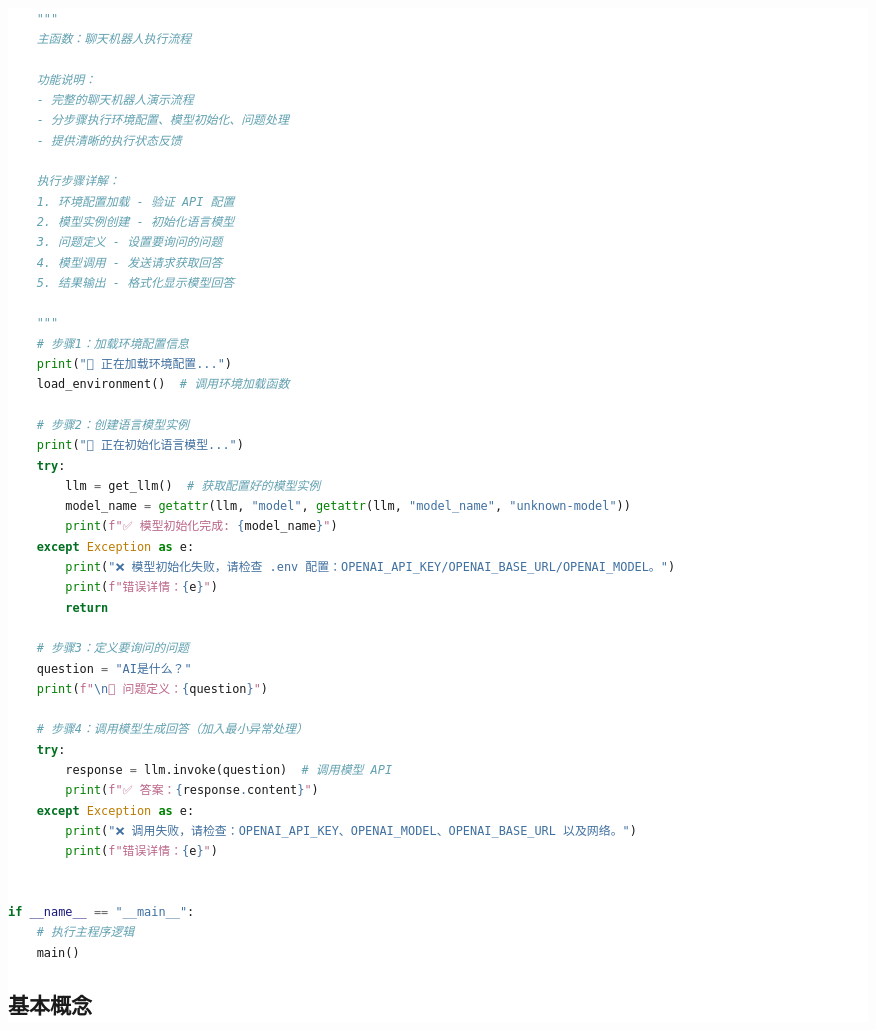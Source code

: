 ```python
    """
    主函数：聊天机器人执行流程
    
    功能说明：
    - 完整的聊天机器人演示流程
    - 分步骤执行环境配置、模型初始化、问题处理
    - 提供清晰的执行状态反馈
    
    执行步骤详解：
    1. 环境配置加载 - 验证 API 配置
    2. 模型实例创建 - 初始化语言模型
    3. 问题定义 - 设置要询问的问题
    4. 模型调用 - 发送请求获取回答
    5. 结果输出 - 格式化显示模型回答
    
    """
    # 步骤1：加载环境配置信息
    print("🔄 正在加载环境配置...")
    load_environment()  # 调用环境加载函数
    
    # 步骤2：创建语言模型实例
    print("🤖 正在初始化语言模型...")
    try:
        llm = get_llm()  # 获取配置好的模型实例
        model_name = getattr(llm, "model", getattr(llm, "model_name", "unknown-model"))
        print(f"✅ 模型初始化完成: {model_name}")
    except Exception as e:
        print("❌ 模型初始化失败，请检查 .env 配置：OPENAI_API_KEY/OPENAI_BASE_URL/OPENAI_MODEL。")
        print(f"错误详情：{e}")
        return

    # 步骤3：定义要询问的问题
    question = "AI是什么？"
    print(f"\n📝 问题定义：{question}")
    
    # 步骤4：调用模型生成回答（加入最小异常处理）
    try:
        response = llm.invoke(question)  # 调用模型 API
        print(f"✅ 答案：{response.content}")
    except Exception as e:
        print("❌ 调用失败，请检查：OPENAI_API_KEY、OPENAI_MODEL、OPENAI_BASE_URL 以及网络。")
        print(f"错误详情：{e}")
       
    
if __name__ == "__main__":
    # 执行主程序逻辑
    main()
```

## 基本概念
